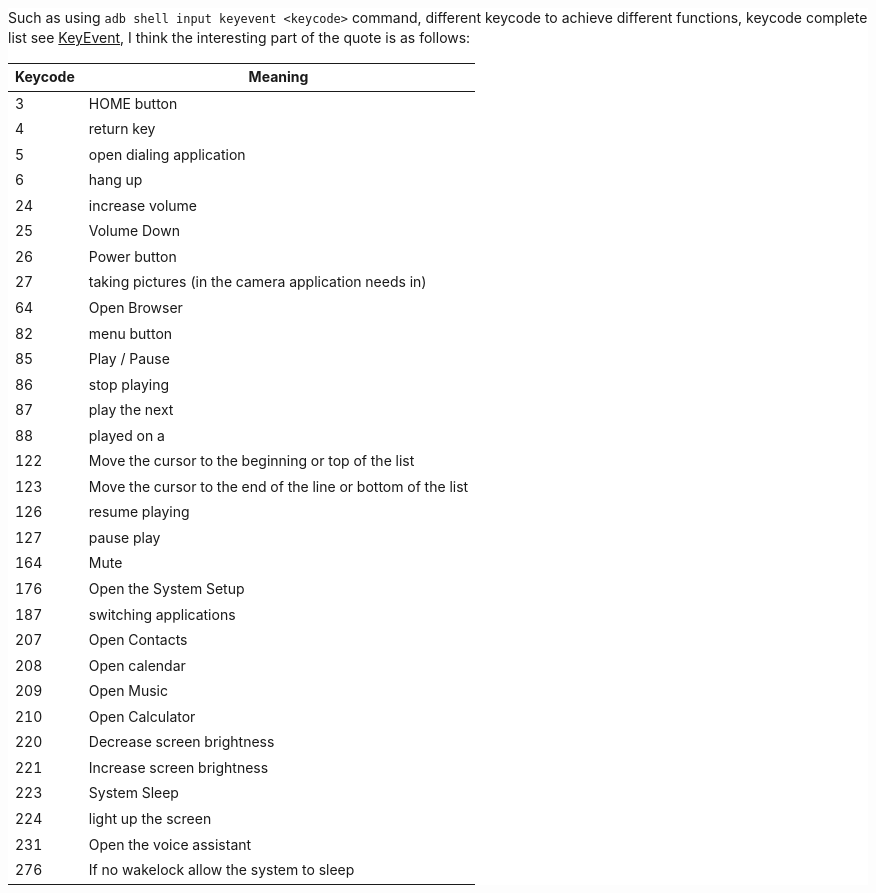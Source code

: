 Such as using `adb shell input keyevent <keycode>` command, different keycode to achieve different functions, keycode complete list see [KeyEvent](https://developer.android.com/reference/android/view/KeyEvent.html), I think the interesting part of the quote is as follows:

| Keycode | Meaning                                                      |
|---------|--------------------------------------------------------------|
| 3       | HOME button                                                  |
| 4       | return key                                                   |
| 5       | open dialing application                                     |
| 6       | hang up                                                      |
| 24      | increase volume                                              |
| 25      | Volume Down                                                  |
| 26      | Power button                                                 |
| 27      | taking pictures (in the camera application needs in)         |
| 64      | Open Browser                                                 |
| 82      | menu button                                                  |
| 85      | Play / Pause                                                 |
| 86      | stop playing                                                 |
| 87      | play the next                                                |
| 88      | played on a                                                  |
| 122     | Move the cursor to the beginning or top of the list          |
| 123     | Move the cursor to the end of the line or bottom of the list |
| 126     | resume playing                                               |
| 127     | pause play                                                   |
| 164     | Mute                                                         |
| 176     | Open the System Setup                                        |
| 187     | switching applications                                       |
| 207     | Open Contacts                                                |
| 208     | Open calendar                                                |
| 209     | Open Music                                                   |
| 210     | Open Calculator                                              |
| 220     | Decrease screen brightness                                   |
| 221     | Increase screen brightness                                   |
| 223     | System Sleep                                                 |
| 224     | light up the screen                                          |
| 231     | Open the voice assistant                                     |
| 276     | If no wakelock allow the system to sleep                     |
